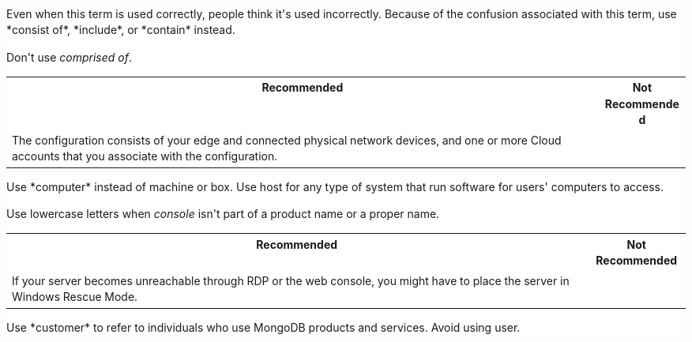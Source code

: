 </td>
<td headers="Not%20Recommended">

</td>
</tr>
</table> Even when this term is used correctly, people think it's used incorrectly. Because of the confusion associated with this term, use *consist of*, *include*, or *contain* instead.

Don't use *comprised of*.

<table>
<tr>
<th id="Recommended">
Recommended

</th>
<th id="Not%20Recommended">
Not Recommended

</th>
</tr>
<tr>
<td headers="Recommended">
The configuration consists of your edge and connected physical network devices, and one or more Cloud accounts that you associate with the configuration.

</td>
<td headers="Not%20Recommended">

</td>
</tr>
</table>Use *computer* instead of machine or box. Use host for any type of system that run software for users' computers to access.

Use lowercase letters when *console* isn't part of a product name or a proper name.

<table>
<tr>
<th id="Recommended">
Recommended

</th>
<th id="Not%20Recommended">
Not Recommended

</th>
</tr>
<tr>
<td headers="Recommended">
If your server becomes unreachable through RDP or the web console, you might have to place the server in Windows Rescue Mode.

</td>
<td headers="Not%20Recommended">

</td>
</tr>
</table>Use *customer* to refer to individuals who use MongoDB products and services. Avoid using user.
